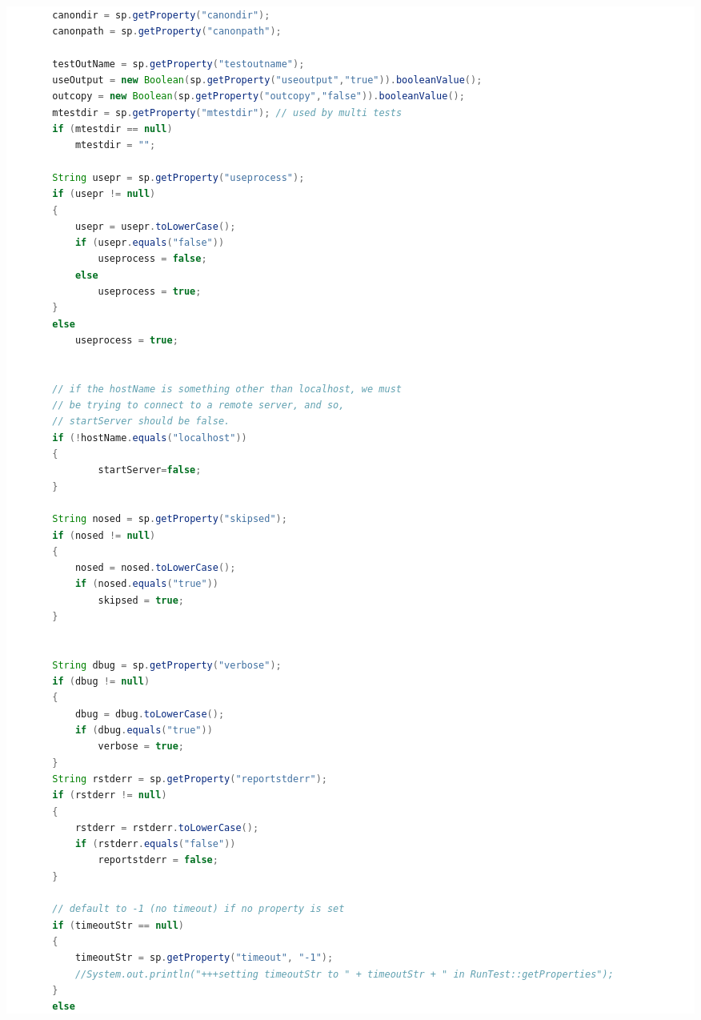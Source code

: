 ```java
		canondir = sp.getProperty("canondir");
		canonpath = sp.getProperty("canonpath");

		testOutName = sp.getProperty("testoutname");
		useOutput = new Boolean(sp.getProperty("useoutput","true")).booleanValue();
		outcopy = new Boolean(sp.getProperty("outcopy","false")).booleanValue();
		mtestdir = sp.getProperty("mtestdir"); // used by multi tests
		if (mtestdir == null)
		    mtestdir = "";
		    
		String usepr = sp.getProperty("useprocess");
		if (usepr != null)
		{
		    usepr = usepr.toLowerCase();
		    if (usepr.equals("false"))
		        useprocess = false;
		    else
		        useprocess = true;
		}
		else
		    useprocess = true;
		
        
		// if the hostName is something other than localhost, we must
		// be trying to connect to a remote server, and so, 
		// startServer should be false.
		if (!hostName.equals("localhost"))
		{
        	    startServer=false;
		}
		
		String nosed = sp.getProperty("skipsed");
		if (nosed != null)
		{
		    nosed = nosed.toLowerCase();
		    if (nosed.equals("true"))
		        skipsed = true;
		}

		    
		String dbug = sp.getProperty("verbose");
		if (dbug != null)
		{
		    dbug = dbug.toLowerCase();
		    if (dbug.equals("true"))
		        verbose = true;
		}
		String rstderr = sp.getProperty("reportstderr");
		if (rstderr != null)
		{
		    rstderr = rstderr.toLowerCase();
		    if (rstderr.equals("false"))
		        reportstderr = false;
		}

		// default to -1 (no timeout) if no property is set
		if (timeoutStr == null)
		{
			timeoutStr = sp.getProperty("timeout", "-1");
            //System.out.println("+++setting timeoutStr to " + timeoutStr + " in RunTest::getProperties");
		}
        else
```